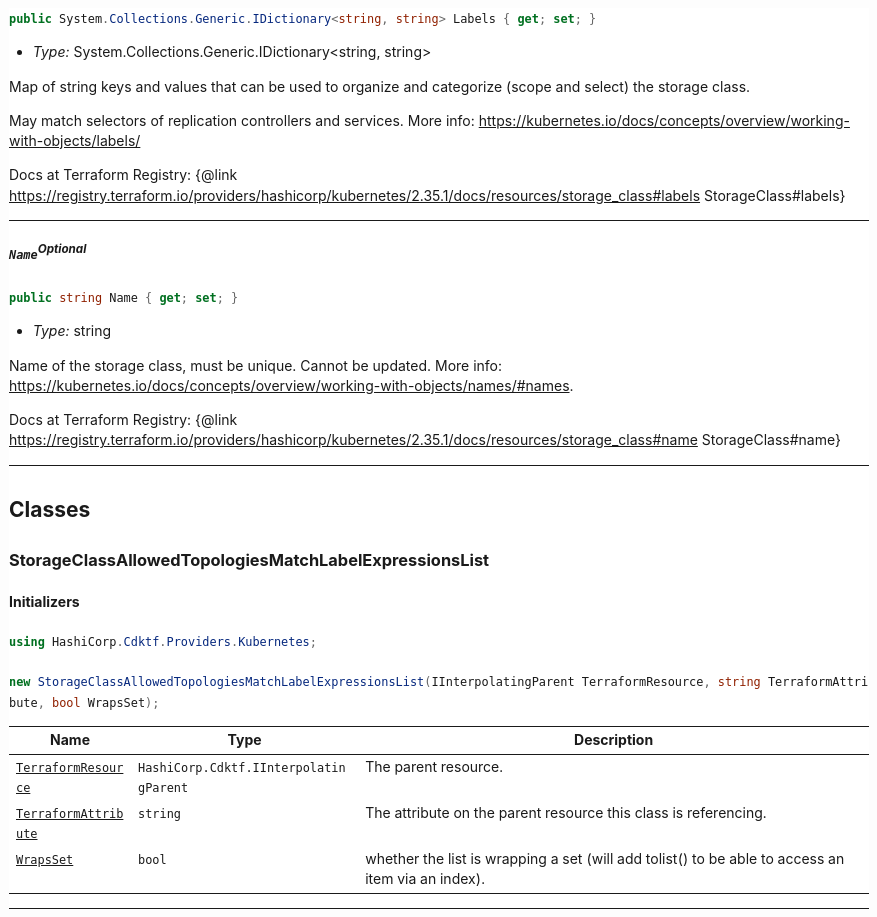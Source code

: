 ```csharp
public System.Collections.Generic.IDictionary<string, string> Labels { get; set; }
```

- *Type:* System.Collections.Generic.IDictionary<string, string>

Map of string keys and values that can be used to organize and categorize (scope and select) the storage class.

May match selectors of replication controllers and services. More info: https://kubernetes.io/docs/concepts/overview/working-with-objects/labels/

Docs at Terraform Registry: {@link https://registry.terraform.io/providers/hashicorp/kubernetes/2.35.1/docs/resources/storage_class#labels StorageClass#labels}

---

##### `Name`<sup>Optional</sup> <a name="Name" id="@cdktf/provider-kubernetes.storageClass.StorageClassMetadata.property.name"></a>

```csharp
public string Name { get; set; }
```

- *Type:* string

Name of the storage class, must be unique. Cannot be updated. More info: https://kubernetes.io/docs/concepts/overview/working-with-objects/names/#names.

Docs at Terraform Registry: {@link https://registry.terraform.io/providers/hashicorp/kubernetes/2.35.1/docs/resources/storage_class#name StorageClass#name}

---

## Classes <a name="Classes" id="Classes"></a>

### StorageClassAllowedTopologiesMatchLabelExpressionsList <a name="StorageClassAllowedTopologiesMatchLabelExpressionsList" id="@cdktf/provider-kubernetes.storageClass.StorageClassAllowedTopologiesMatchLabelExpressionsList"></a>

#### Initializers <a name="Initializers" id="@cdktf/provider-kubernetes.storageClass.StorageClassAllowedTopologiesMatchLabelExpressionsList.Initializer"></a>

```csharp
using HashiCorp.Cdktf.Providers.Kubernetes;

new StorageClassAllowedTopologiesMatchLabelExpressionsList(IInterpolatingParent TerraformResource, string TerraformAttribute, bool WrapsSet);
```

| **Name** | **Type** | **Description** |
| --- | --- | --- |
| <code><a href="#@cdktf/provider-kubernetes.storageClass.StorageClassAllowedTopologiesMatchLabelExpressionsList.Initializer.parameter.terraformResource">TerraformResource</a></code> | <code>HashiCorp.Cdktf.IInterpolatingParent</code> | The parent resource. |
| <code><a href="#@cdktf/provider-kubernetes.storageClass.StorageClassAllowedTopologiesMatchLabelExpressionsList.Initializer.parameter.terraformAttribute">TerraformAttribute</a></code> | <code>string</code> | The attribute on the parent resource this class is referencing. |
| <code><a href="#@cdktf/provider-kubernetes.storageClass.StorageClassAllowedTopologiesMatchLabelExpressionsList.Initializer.parameter.wrapsSet">WrapsSet</a></code> | <code>bool</code> | whether the list is wrapping a set (will add tolist() to be able to access an item via an index). |

---